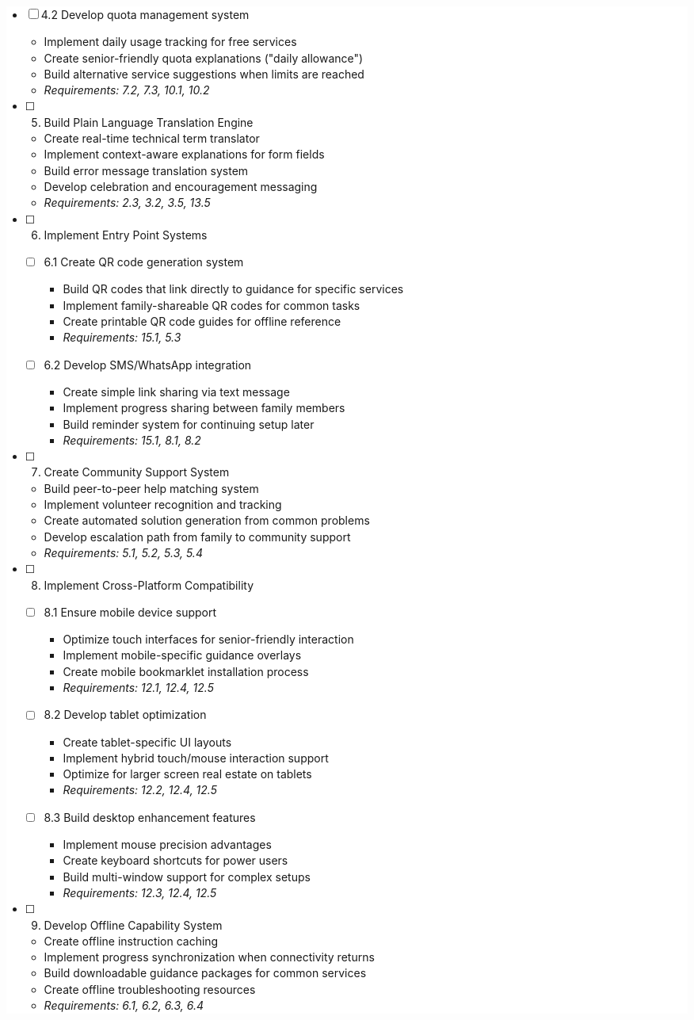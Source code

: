   - [ ] 4.2 Develop quota management system
    - Implement daily usage tracking for free services
    - Create senior-friendly quota explanations ("daily allowance")
    - Build alternative service suggestions when limits are reached
    - _Requirements: 7.2, 7.3, 10.1, 10.2_

- [ ] 5. Build Plain Language Translation Engine
  - Create real-time technical term translator
  - Implement context-aware explanations for form fields
  - Build error message translation system
  - Develop celebration and encouragement messaging
  - _Requirements: 2.3, 3.2, 3.5, 13.5_

- [ ] 6. Implement Entry Point Systems
  - [ ] 6.1 Create QR code generation system
    - Build QR codes that link directly to guidance for specific services
    - Implement family-shareable QR codes for common tasks
    - Create printable QR code guides for offline reference
    - _Requirements: 15.1, 5.3_

  - [ ] 6.2 Develop SMS/WhatsApp integration
    - Create simple link sharing via text message
    - Implement progress sharing between family members
    - Build reminder system for continuing setup later
    - _Requirements: 15.1, 8.1, 8.2_

- [ ] 7. Create Community Support System
  - Build peer-to-peer help matching system
  - Implement volunteer recognition and tracking
  - Create automated solution generation from common problems
  - Develop escalation path from family to community support
  - _Requirements: 5.1, 5.2, 5.3, 5.4_

- [ ] 8. Implement Cross-Platform Compatibility
  - [ ] 8.1 Ensure mobile device support
    - Optimize touch interfaces for senior-friendly interaction
    - Implement mobile-specific guidance overlays
    - Create mobile bookmarklet installation process
    - _Requirements: 12.1, 12.4, 12.5_

  - [ ] 8.2 Develop tablet optimization
    - Create tablet-specific UI layouts
    - Implement hybrid touch/mouse interaction support
    - Optimize for larger screen real estate on tablets
    - _Requirements: 12.2, 12.4, 12.5_

  - [ ] 8.3 Build desktop enhancement features
    - Implement mouse precision advantages
    - Create keyboard shortcuts for power users
    - Build multi-window support for complex setups
    - _Requirements: 12.3, 12.4, 12.5_

- [ ] 9. Develop Offline Capability System
  - Create offline instruction caching
  - Implement progress synchronization when connectivity returns
  - Build downloadable guidance packages for common services
  - Create offline troubleshooting resources
  - _Requirements: 6.1, 6.2, 6.3, 6.4_
